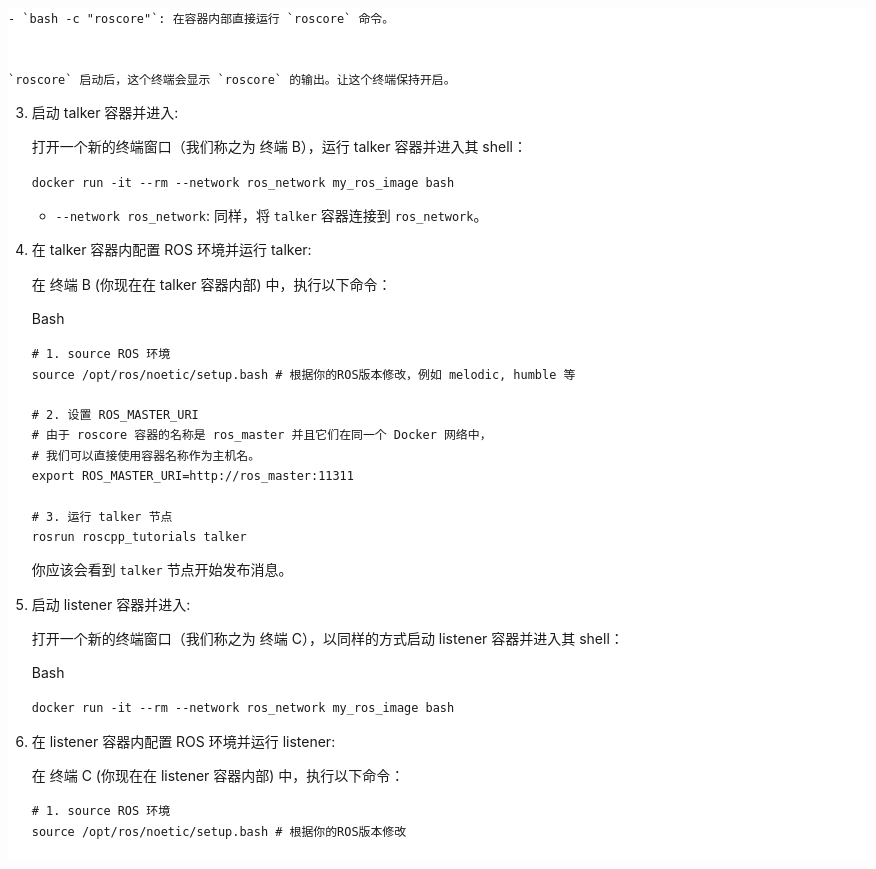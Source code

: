     - `bash -c "roscore"`: 在容器内部直接运行 `roscore` 命令。
        
    
    `roscore` 启动后，这个终端会显示 `roscore` 的输出。让这个终端保持开启。
    
3. 启动 talker 容器并进入:
    
    打开一个新的终端窗口（我们称之为 终端 B），运行 talker 容器并进入其 shell：
    
    ```
    docker run -it --rm --network ros_network my_ros_image bash
    ```
    
    - `--network ros_network`: 同样，将 `talker` 容器连接到 `ros_network`。
        
4. 在 talker 容器内配置 ROS 环境并运行 talker:
    
    在 终端 B (你现在在 talker 容器内部) 中，执行以下命令：
    
    Bash
    
    ```
    # 1. source ROS 环境
    source /opt/ros/noetic/setup.bash # 根据你的ROS版本修改，例如 melodic, humble 等
    
    # 2. 设置 ROS_MASTER_URI
    # 由于 roscore 容器的名称是 ros_master 并且它们在同一个 Docker 网络中，
    # 我们可以直接使用容器名称作为主机名。
    export ROS_MASTER_URI=http://ros_master:11311
    
    # 3. 运行 talker 节点
    rosrun roscpp_tutorials talker
    ```
    
    你应该会看到 `talker` 节点开始发布消息。
    
5. 启动 listener 容器并进入:
    
    打开一个新的终端窗口（我们称之为 终端 C），以同样的方式启动 listener 容器并进入其 shell：
    
    Bash
    
    ```
    docker run -it --rm --network ros_network my_ros_image bash
    ```
    
6. 在 listener 容器内配置 ROS 环境并运行 listener:
    
    在 终端 C (你现在在 listener 容器内部) 中，执行以下命令：
    
    ```
    # 1. source ROS 环境
    source /opt/ros/noetic/setup.bash # 根据你的ROS版本修改
    